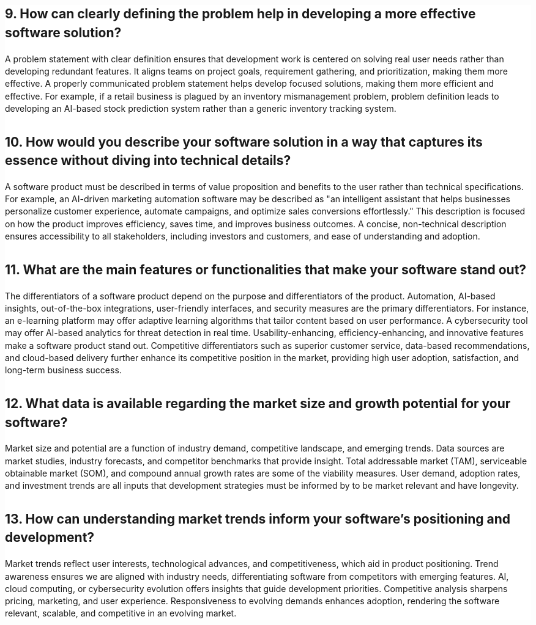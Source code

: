 ## 9. How can clearly defining the problem help in developing a more effective software solution?
A problem statement with clear definition ensures that development work is centered on solving real user needs rather than developing redundant features. It aligns teams on project goals, requirement gathering, and prioritization, making them more effective. A properly communicated problem statement helps develop focused solutions, making them more efficient and effective. For example, if a retail business is plagued by an inventory mismanagement problem, problem definition leads to developing an AI-based stock prediction system rather than a generic inventory tracking system. 

## 10. How would you describe your software solution in a way that captures its essence without diving into technical details?
A software product must be described in terms of value proposition and benefits to the user rather than technical specifications. For example, an AI-driven marketing automation software may be described as "an intelligent assistant that helps businesses personalize customer experience, automate campaigns, and optimize sales conversions effortlessly." This description is focused on how the product improves efficiency, saves time, and improves business outcomes. A concise, non-technical description ensures accessibility to all stakeholders, including investors and customers, and ease of understanding and adoption.

## 11. What are the main features or functionalities that make your software stand out?
The differentiators of a software product depend on the purpose and differentiators of the product. Automation, AI-based insights, out-of-the-box integrations, user-friendly interfaces, and security measures are the primary differentiators. For instance, an e-learning platform may offer adaptive learning algorithms that tailor content based on user performance. A cybersecurity tool may offer AI-based analytics for threat detection in real time. Usability-enhancing, efficiency-enhancing, and innovative features make a software product stand out. Competitive differentiators such as superior customer service, data-based recommendations, and cloud-based delivery further enhance its competitive position in the market, providing high user adoption, satisfaction, and long-term business success.

## 12. What data is available regarding the market size and growth potential for your software?
Market size and potential are a function of industry demand, competitive landscape, and emerging trends. Data sources are market studies, industry forecasts, and competitor benchmarks that provide insight. Total addressable market (TAM), serviceable obtainable market (SOM), and compound annual growth rates are some of the viability measures. User demand, adoption rates, and investment trends are all inputs that development strategies must be informed by to be market relevant and have longevity.

## 13. How can understanding market trends inform your software’s positioning and development?
Market trends reflect user interests, technological advances, and competitiveness, which aid in product positioning. Trend awareness ensures we are aligned with industry needs, differentiating software from competitors with emerging features. AI, cloud computing, or cybersecurity evolution offers insights that guide development priorities. Competitive analysis sharpens pricing, marketing, and user experience. Responsiveness to evolving demands enhances adoption, rendering the software relevant, scalable, and competitive in an evolving market.
